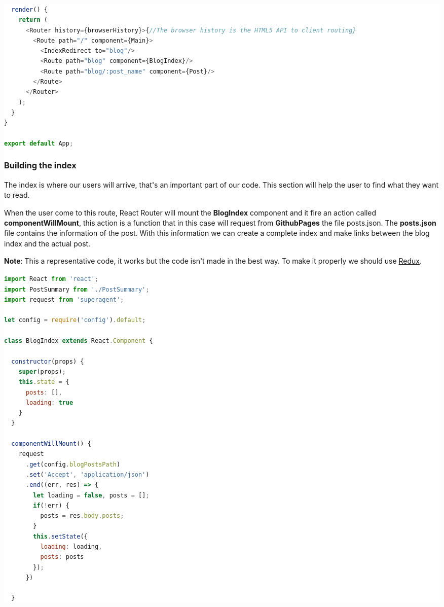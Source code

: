 ```javascript
  render() {
    return (
      <Router history={browserHistory}>{//The browser history is the HTML5 API to client routing}
        <Route path="/" component={Main}>
          <IndexRedirect to="blog"/>
          <Route path="blog" component={BlogIndex}/>
          <Route path="blog/:post_name" component={Post}/>
        </Route>
      </Router>
    );
  }
}

export default App;

```
### Building the index
The index is where our users will arrive, that's an important part of our code. This section will help the user to find what they want to read.

When the user come to this route, React Router will mount the **BlogIndex** component and it fire an action called **componentWillMount**, this action is a function that in this case will request from **GithubPages** the file posts.json.
The **posts.json** file contains the information of the post. With this information we can create a complete index and make links between the blog index and the actual post.

**Note**: This a representative code, it works but the code isn't made in the best way. To make it properly we should use [Redux](https://github.com/reactjs/redux).

```javascript
import React from 'react';
import PostSummary from './PostSummary';
import request from 'superagent';

let config = require('config').default;

class BlogIndex extends React.Component {

  constructor(props) {
    super(props);
    this.state = {
      posts: [],
      loading: true
    }
  }

  componentWillMount() {
    request
      .get(config.blogPostsPath)
      .set('Accept', 'application/json')
      .end((err, res) => {
        let loading = false, posts = [];
        if(!err) {
          posts = res.body.posts;
        }
        this.setState({
          loading: loading,
          posts: posts
        });
      })

  }


```